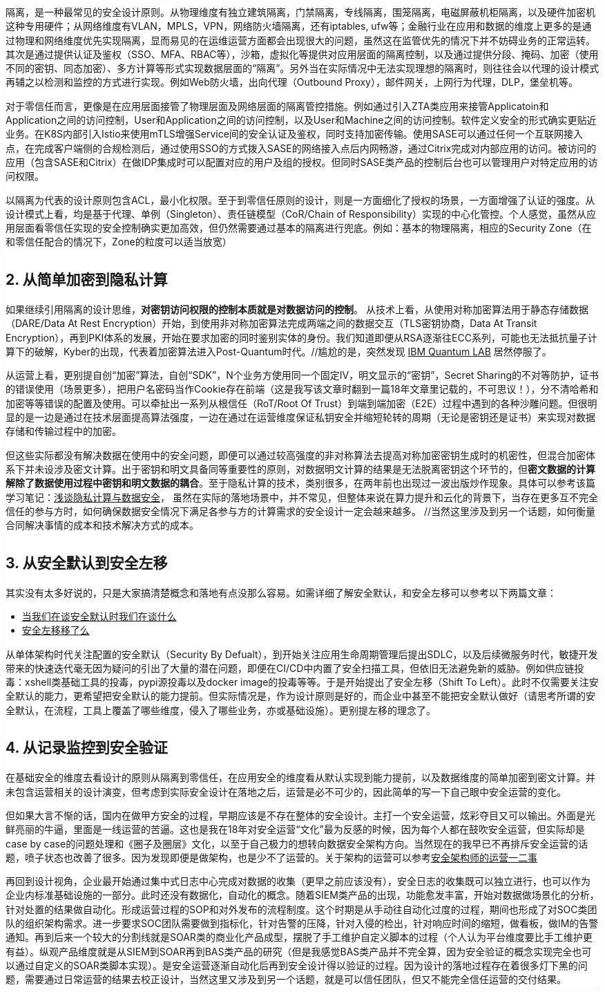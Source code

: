 隔离，是一种最常见的安全设计原则。从物理维度有独立建筑隔离，门禁隔离，专线隔离，围笼隔离，电磁屏蔽机柜隔离，以及硬件加密机这种专用硬件；从网络维度有VLAN，MPLS，VPN，网络防火墙隔离，还有iptables, ufw等；金融行业在应用和数据的维度上更多的是通过物理和网络维度优先实现隔离，显而易见的在运维运营方面都会出现很大的问题，虽然这在监管优先的情况下并不妨碍业务的正常运转。其次是通过提供认证及鉴权（SSO、MFA、RBAC等），沙箱，虚拟化等提供对应用层面的隔离控制，以及通过提供分段、掩码、加密（使用不同的密钥、同态加密）、多方计算等形式实现数据层面的“隔离”。另外当在实际情况中无法实现理想的隔离时，则往往会以代理的设计模式再辅之以检测和监控的方式进行实现。例如Web防火墙，出向代理（Outbound Proxy），邮件网关，上网行为代理，DLP，堡垒机等。

对于零信任而言，更像是在应用层面接管了物理层面及网络层面的隔离管控措施。例如通过引入ZTA类应用来接管Applicatoin和 Application之间的访问控制，User和Application之间的访问控制，以及User和Machine之间的访问控制。软件定义安全的形式确实更贴近业务。在K8S内部引入Istio来使用mTLS增强Service间的安全认证及鉴权，同时支持加密传输。使用SASE可以通过任何一个互联网接入点，在完成客户端侧的合规检测后，通过使用SSO的方式拨入SASE的网络接入点后内网畅游，通过Citrix完成对内部应用的访问。被访问的应用（包含SASE和Citrix）在做IDP集成时可以配置对应的用户及组的授权。但同时SASE类产品的控制后台也可以管理用户对特定应用的访问权限。

以隔离为代表的设计原则包含ACL，最小化权限。至于到零信任原则的设计，则是一方面细化了授权的场景，一方面增强了认证的强度。从设计模式上看，均是基于代理、单例（Singleton）、责任链模型（CoR/Chain of Responsibility）实现的中心化管控。个人感觉，虽然从应用层面看零信任实现的安全控制确实更加高效，但仍然需要通过基本的隔离进行兜底。例如：基本的物理隔离，相应的Security Zone（在和零信任配合的情况下，Zone的粒度可以适当放宽）

## 2. 从简单加密到隐私计算

如果继续引用隔离的设计思维，**对密钥访问权限的控制本质就是对数据访问的控制**。 从技术上看，从使用对称加密算法用于静态存储数据（DARE/Data At Rest Encryption）开始，到使用非对称加密算法完成两端之间的数据交互（TLS密钥协商，Data At Transit Encryption），再到PKI体系的发展，开始在要求加密的同时鉴别实体的身份。我们知道即便从RSA逐渐往ECC系列，可能也无法抵抗量子计算下的破解，Kyber的出现，代表着加密算法进入Post-Quantum时代。//尴尬的是，突然发现 [IBM Quantum LAB](https://quantum.ibm.com/lab) 居然停服了。

从运营上看，更别提自创“加密”算法，自创“SDK”，N个业务方使用同一个固定IV，明文显示的“密钥”，Secret Sharing的不对等防护，证书的错误使用（场景更多），把用户名密码当作Cookie存在前端（这是我写该文章时翻到一篇18年文章里记载的，不可思议！），分不清哈希和加密等等错误的配置及使用。可以牵扯出一系列从根信任（RoT/Root Of Trust）到端到端加密（E2E）过程中遇到的各种沙雕问题。但很明显的是一边是通过在技术层面提高算法强度，一边在通过在运营维度保证私钥安全并缩短轮转的周期（无论是密钥还是证书）来实现对数据存储和传输过程中的加密。

但这些实际都没有解决数据在使用中的安全问题，即便可以通过较高强度的非对称算法去提高对称加密密钥生成时的机密性，但混合加密体系下并未设涉及密文计算。出于密钥和明文具备同等重要性的原则，对数据明文计算的结果是无法脱离密钥这个环节的，但**密文数据的计算解除了数据使用过程中密钥和明文数据的耦合**。至于隐私计算的技术，类别很多，在两年前也出现过一波出版炒作现象。具体可以参考该篇学习笔记：[浅谈隐私计算与数据安全](https://fz.cool/Privacy-Computing-And-Data-Security/)， 虽然在实际的落地场景中，并不常见，但整体来说在算力提升和云化的背景下，当存在更多互不完全信任的参与方时，如何确保数据安全情况下满足各参与方的计算需求的安全设计一定会越来越多。 //当然这里涉及到另一个话题，如何衡量合同解决事情的成本和技术解决方式的成本。 


## 3. 从安全默认到安全左移

其实没有太多好说的，只是大家搞清楚概念和落地有点没那么容易。如需详细了解安全默认，和安全左移可以参考以下两篇文章：
* [当我们在谈安全默认时我们在谈什么](https://fz.cool/Secuirty-By-Default/)
* [安全左移移了么](https://fz.cool/Security-Shift-To-Left/)

从单体架构时代关注配置的安全默认（Security By Defualt），到开始关注应用生命周期管理后提出SDLC，以及后续微服务时代，敏捷开发带来的快速迭代毫无因为疑问的引出了大量的潜在问题，即便在CI/CD中内置了安全扫描工具，但依旧无法避免新的威胁。例如供应链投毒：xshell类基础工具的投毒，pypi源投毒以及docker image的投毒等等。于是开始提出了安全左移（Shift To Left）。此时不仅需要关注安全默认的能力，更希望把安全默认的能力提前。但实际情况是，作为设计原则是好的，而企业中甚至不能把安全默认做好（请思考所谓的安全默认，在流程，工具上覆盖了哪些维度，侵入了哪些业务，亦或基础设施）。更别提左移的理念了。

## 4. 从记录监控到安全验证

在基础安全的维度去看设计的原则从隔离到零信任，在应用安全的维度看从默认实现到能力提前，以及数据维度的简单加密到密文计算。并未包含运营相关的设计演变，但考虑到实际安全设计在落地之后，运营是必不可少的，因此简单的写一下自己眼中安全运营的变化。

但如果大言不惭的话，国内在做甲方安全的过程，早期应该是不存在整体的安全设计。主打一个安全运营，炫彩夺目又可以输出。外面是光鲜亮丽的牛逼，里面是一线运营的苦逼。这也是我在18年对安全运营“文化”最为反感的时候，因为每个人都在鼓吹安全运营，但实际却是case by case的问题处理和《圈子及圈层》文化，以至于自己极力的想转向数据安全架构方向。当然现在的我早已不再排斥安全运营的话题，喷子状态也改善了很多。因为发现即便是做架构，也是少不了运营的。关于架构的运营可以参考[安全架构师的运营一二事](https://fz.cool/Operation-within-Security-Architect/)

再回到设计视角，企业最开始通过集中式日志中心完成对数据的收集（更早之前应该没有），安全日志的收集既可以独立进行，也可以作为企业内标准基础设施的一部分。此时还没有数据化，自动化的概念。随着SIEM类产品的出现，功能愈发丰富，开始对数据做场景化的分析，针对处置的结果做自动化。形成运营过程的SOP和对外发布的流程制度。这个时期是从手动往自动化过度的过程，期间也形成了对SOC类团队的组织架构需求。进一步要求SOC团队需要做到指标化，针对告警的压降，针对入侵的检出，针对响应时间的缩短，做看板，做IM的告警通知。再到后来一个较大的分割线就是SOAR类的商业化产品成型，摆脱了手工维护自定义脚本的过程（个人认为平台维度要比手工维护更有益）。纵观产品维度就是从SIEM到SOAR再到BAS类产品的研究（但是我感觉BAS类产品并不完全算，因为安全验证的概念实现完全也可以通过自定义的SOAR类脚本实现）。是安全运营逐渐自动化后再到安全设计得以验证的过程。因为设计的落地过程存在着很多灯下黑的问题，需要通过日常运营的结果去校正设计，当然这里又涉及到另一个话题，就是可以信任团队，但又不能完全信任运营的交付结果。
